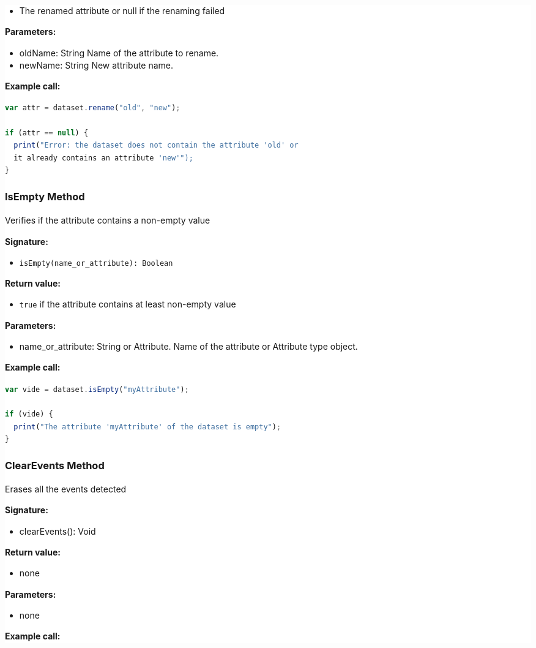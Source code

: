 - The renamed attribute or null if the renaming failed

**Parameters:**  

- oldName: String Name of the attribute to rename.
- newName: String New attribute name.

**Example call:**  

```javascript
var attr = dataset.rename("old", "new");

if (attr == null) {
  print("Error: the dataset does not contain the attribute 'old' or
  it already contains an attribute 'new'");
}
```

### IsEmpty Method

Verifies if the attribute contains a non-empty value  

**Signature:**  

- `isEmpty(name_or_attribute): Boolean`

**Return value:**  

- `true` if the attribute contains at least non-empty value

**Parameters:**  

- name_or_attribute: String or Attribute. Name of the attribute or Attribute type object.

**Example call:**  

```javascript
var vide = dataset.isEmpty("myAttribute");

if (vide) {
  print("The attribute 'myAttribute' of the dataset is empty");
}
```

### ClearEvents Method

Erases all the events detected  

**Signature:**

- clearEvents(): Void

**Return value:**  

- none

**Parameters:**

- none

**Example call:**  
